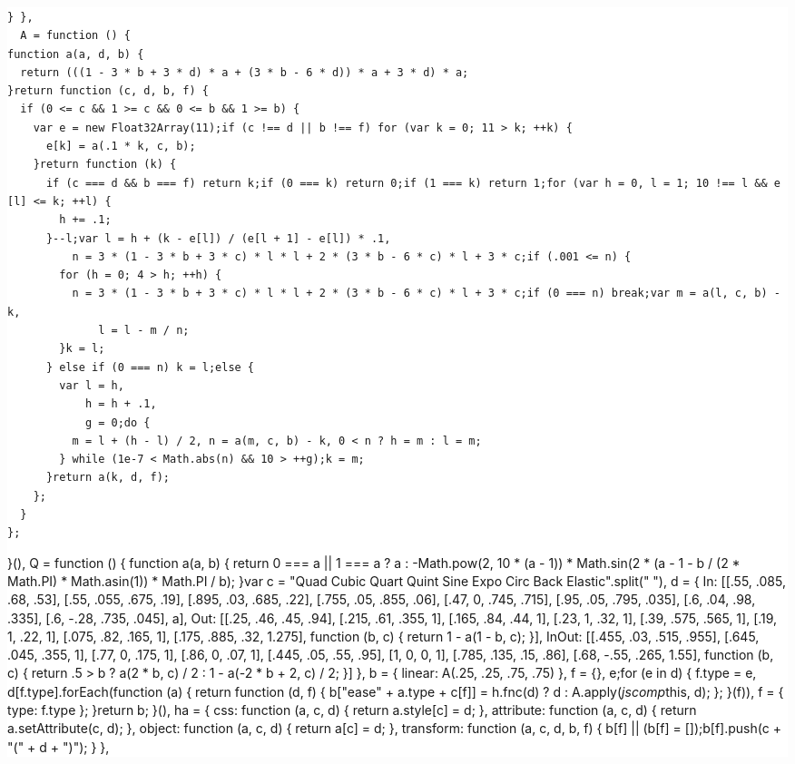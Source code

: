     } },
      A = function () {
    function a(a, d, b) {
      return (((1 - 3 * b + 3 * d) * a + (3 * b - 6 * d)) * a + 3 * d) * a;
    }return function (c, d, b, f) {
      if (0 <= c && 1 >= c && 0 <= b && 1 >= b) {
        var e = new Float32Array(11);if (c !== d || b !== f) for (var k = 0; 11 > k; ++k) {
          e[k] = a(.1 * k, c, b);
        }return function (k) {
          if (c === d && b === f) return k;if (0 === k) return 0;if (1 === k) return 1;for (var h = 0, l = 1; 10 !== l && e[l] <= k; ++l) {
            h += .1;
          }--l;var l = h + (k - e[l]) / (e[l + 1] - e[l]) * .1,
              n = 3 * (1 - 3 * b + 3 * c) * l * l + 2 * (3 * b - 6 * c) * l + 3 * c;if (.001 <= n) {
            for (h = 0; 4 > h; ++h) {
              n = 3 * (1 - 3 * b + 3 * c) * l * l + 2 * (3 * b - 6 * c) * l + 3 * c;if (0 === n) break;var m = a(l, c, b) - k,
                  l = l - m / n;
            }k = l;
          } else if (0 === n) k = l;else {
            var l = h,
                h = h + .1,
                g = 0;do {
              m = l + (h - l) / 2, n = a(m, c, b) - k, 0 < n ? h = m : l = m;
            } while (1e-7 < Math.abs(n) && 10 > ++g);k = m;
          }return a(k, d, f);
        };
      }
    };
  }(),
      Q = function () {
    function a(a, b) {
      return 0 === a || 1 === a ? a : -Math.pow(2, 10 * (a - 1)) * Math.sin(2 * (a - 1 - b / (2 * Math.PI) * Math.asin(1)) * Math.PI / b);
    }var c = "Quad Cubic Quart Quint Sine Expo Circ Back Elastic".split(" "),
        d = { In: [[.55, .085, .68, .53], [.55, .055, .675, .19], [.895, .03, .685, .22], [.755, .05, .855, .06], [.47, 0, .745, .715], [.95, .05, .795, .035], [.6, .04, .98, .335], [.6, -.28, .735, .045], a], Out: [[.25, .46, .45, .94], [.215, .61, .355, 1], [.165, .84, .44, 1], [.23, 1, .32, 1], [.39, .575, .565, 1], [.19, 1, .22, 1], [.075, .82, .165, 1], [.175, .885, .32, 1.275], function (b, c) {
        return 1 - a(1 - b, c);
      }], InOut: [[.455, .03, .515, .955], [.645, .045, .355, 1], [.77, 0, .175, 1], [.86, 0, .07, 1], [.445, .05, .55, .95], [1, 0, 0, 1], [.785, .135, .15, .86], [.68, -.55, .265, 1.55], function (b, c) {
        return .5 > b ? a(2 * b, c) / 2 : 1 - a(-2 * b + 2, c) / 2;
      }] },
        b = { linear: A(.25, .25, .75, .75) },
        f = {},
        e;for (e in d) {
      f.type = e, d[f.type].forEach(function (a) {
        return function (d, f) {
          b["ease" + a.type + c[f]] = h.fnc(d) ? d : A.apply($jscomp$this, d);
        };
      }(f)), f = { type: f.type };
    }return b;
  }(),
      ha = { css: function (a, c, d) {
      return a.style[c] = d;
    }, attribute: function (a, c, d) {
      return a.setAttribute(c, d);
    }, object: function (a, c, d) {
      return a[c] = d;
    }, transform: function (a, c, d, b, f) {
      b[f] || (b[f] = []);b[f].push(c + "(" + d + ")");
    } },